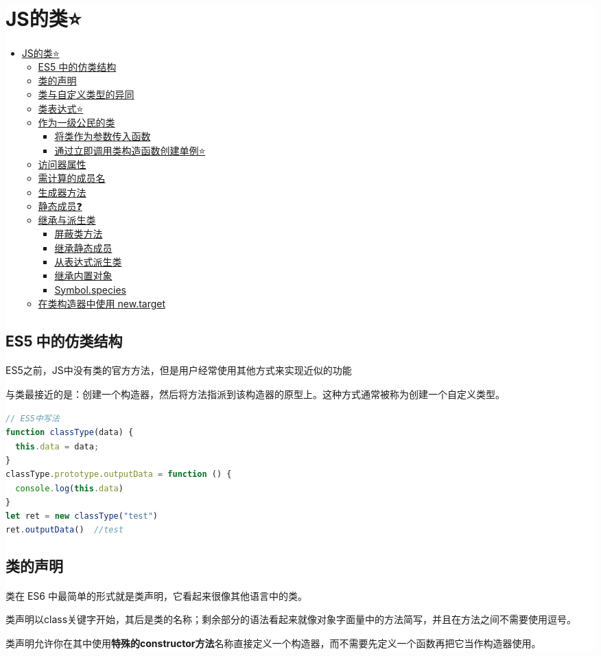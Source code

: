 # JS的类⭐

- [JS的类⭐](#js%E7%9A%84%E7%B1%BB%E2%AD%90)
  - [ES5 中的仿类结构](#es5-%E4%B8%AD%E7%9A%84%E4%BB%BF%E7%B1%BB%E7%BB%93%E6%9E%84)
  - [类的声明](#%E7%B1%BB%E7%9A%84%E5%A3%B0%E6%98%8E)
  - [类与自定义类型的异同](#%E7%B1%BB%E4%B8%8E%E8%87%AA%E5%AE%9A%E4%B9%89%E7%B1%BB%E5%9E%8B%E7%9A%84%E5%BC%82%E5%90%8C)
  - [类表达式⭐](#%E7%B1%BB%E8%A1%A8%E8%BE%BE%E5%BC%8F%E2%AD%90)
  - [作为一级公民的类](#%E4%BD%9C%E4%B8%BA%E4%B8%80%E7%BA%A7%E5%85%AC%E6%B0%91%E7%9A%84%E7%B1%BB)
    - [将类作为参数传入函数](#%E5%B0%86%E7%B1%BB%E4%BD%9C%E4%B8%BA%E5%8F%82%E6%95%B0%E4%BC%A0%E5%85%A5%E5%87%BD%E6%95%B0)
    - [通过立即调用类构造函数创建单例⭐](#%E9%80%9A%E8%BF%87%E7%AB%8B%E5%8D%B3%E8%B0%83%E7%94%A8%E7%B1%BB%E6%9E%84%E9%80%A0%E5%87%BD%E6%95%B0%E5%88%9B%E5%BB%BA%E5%8D%95%E4%BE%8B%E2%AD%90)
  - [访问器属性](#%E8%AE%BF%E9%97%AE%E5%99%A8%E5%B1%9E%E6%80%A7)
  - [需计算的成员名](#%E9%9C%80%E8%AE%A1%E7%AE%97%E7%9A%84%E6%88%90%E5%91%98%E5%90%8D)
  - [生成器方法](#%E7%94%9F%E6%88%90%E5%99%A8%E6%96%B9%E6%B3%95)
  - [静态成员❓](#%E9%9D%99%E6%80%81%E6%88%90%E5%91%98%E2%9D%93)
  - [继承与派生类](#%E7%BB%A7%E6%89%BF%E4%B8%8E%E6%B4%BE%E7%94%9F%E7%B1%BB)
    - [屏蔽类方法](#%E5%B1%8F%E8%94%BD%E7%B1%BB%E6%96%B9%E6%B3%95)
    - [继承静态成员](#%E7%BB%A7%E6%89%BF%E9%9D%99%E6%80%81%E6%88%90%E5%91%98)
    - [从表达式派生类](#%E4%BB%8E%E8%A1%A8%E8%BE%BE%E5%BC%8F%E6%B4%BE%E7%94%9F%E7%B1%BB)
    - [继承内置对象](#%E7%BB%A7%E6%89%BF%E5%86%85%E7%BD%AE%E5%AF%B9%E8%B1%A1)
    - [Symbol.species](#symbolspecies)
  - [在类构造器中使用 new.target](#%E5%9C%A8%E7%B1%BB%E6%9E%84%E9%80%A0%E5%99%A8%E4%B8%AD%E4%BD%BF%E7%94%A8-newtarget)

## ES5 中的仿类结构

ES5之前，JS中没有类的官方方法，但是用户经常使用其他方式来实现近似的功能

与类最接近的是：创建一个构造器，然后将方法指派到该构造器的原型上。这种方式通常被称为创建一个自定义类型。

```javaScript
// ES5中写法
function classType(data) {
  this.data = data;
}
classType.prototype.outputData = function () {
  console.log(this.data)
}
let ret = new classType("test")
ret.outputData()  //test
```

## 类的声明

类在 ES6 中最简单的形式就是类声明，它看起来很像其他语言中的类。

类声明以class关键字开始，其后是类的名称；剩余部分的语法看起来就像对象字面量中的方法简写，并且在方法之间不需要使用逗号。

类声明允许你在其中使用**特殊的constructor方法**名称直接定义一个构造器，而不需要先定义一个函数再把它当作构造器使用。
